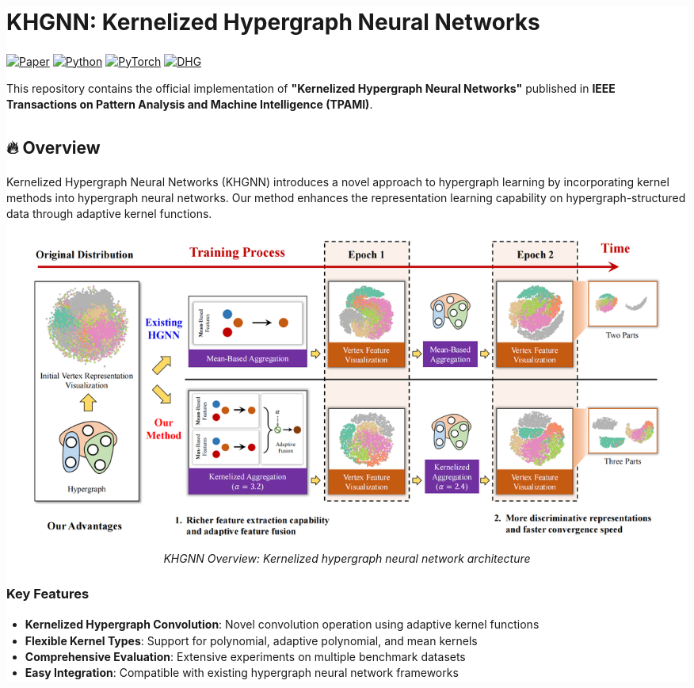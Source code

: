 # KHGNN: Kernelized Hypergraph Neural Networks

[![Paper](https://img.shields.io/badge/Paper-IEEE%20TPAMI-blue)](https://ieeexplore.ieee.org/abstract/document/11063418)
[![Python](https://img.shields.io/badge/Python-3.8%2B-green)](https://www.python.org/)
[![PyTorch](https://img.shields.io/badge/PyTorch-1.9%2B-orange)](https://pytorch.org/)
[![DHG](https://img.shields.io/badge/DHG-0.9.5-red)](https://github.com/iMoonLab/DeepHypergraph)

This repository contains the official implementation of **"Kernelized Hypergraph Neural Networks"** published in **IEEE Transactions on Pattern Analysis and Machine Intelligence (TPAMI)**.

## 🔥 Overview

Kernelized Hypergraph Neural Networks (KHGNN) introduces a novel approach to hypergraph learning by incorporating kernel methods into hypergraph neural networks. Our method enhances the representation learning capability on hypergraph-structured data through adaptive kernel functions.

<div align="center">
  <img src="doc/assets/khgnn_overview.png" alt="KHGNN Overview" width="800"/>
  <p><em>KHGNN Overview: Kernelized hypergraph neural network architecture</em></p>
</div>

### Key Features

- **Kernelized Hypergraph Convolution**: Novel convolution operation using adaptive kernel functions
- **Flexible Kernel Types**: Support for polynomial, adaptive polynomial, and mean kernels
- **Comprehensive Evaluation**: Extensive experiments on multiple benchmark datasets
- **Easy Integration**: Compatible with existing hypergraph neural network frameworks
